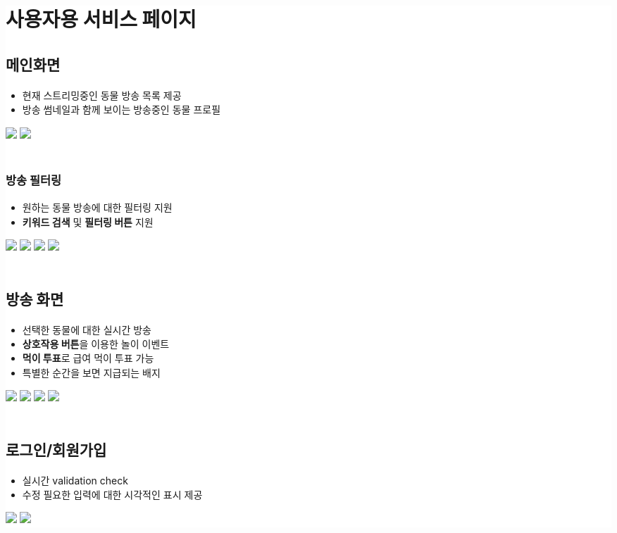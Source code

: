 # 사용자용 서비스 페이지

## 메인화면

- 현재 스트리밍중인 동물 방송 목록 제공
- 방송 썸네일과 함께 보이는 방송중인 동물 프로필
<div width="100%">
<img src="https://drive.google.com/uc?export=view&id=1uVuDJoOyB3-qbZfy2KtdUaZJkTY1L9Qt" width="77%">
<img src="https://drive.google.com/uc?export=view&id=1AbbR1WCn_9-AAgsgC7P7m4gMZbqOrMUR" width="19%">
</div>

<br/>

### 방송 필터링

- 원하는 동물 방송에 대한 필터링 지원
- **키워드 검색** 및 **필터링 버튼** 지원
<div width="100%">
<img src="https://drive.google.com/uc?export=view&id=1GUAUbMMewKpAokrWro8BYAoG1VhF4uwm" width="77%">
<img src="https://drive.google.com/uc?export=view&id=1y1QzrAL9OLIhut2sb7SwPVNj3X85pSHV" width="19%">
<img src="https://drive.google.com/uc?export=view&id=1vakboqkj8UG5l1utZhJDfLMelcbE4NXF" width="19%">
<img src="https://drive.google.com/uc?export=view&id=1KW3NeXWJGyw2DxxLpU6Qi5zxWJ2vOsaO" width="77%">
</div>

<br/>

## 방송 화면

- 선택한 동물에 대한 실시간 방송
- **상호작용 버튼**을 이용한 놀이 이벤트
- **먹이 투표**로 급여 먹이 투표 가능
- 특별한 순간을 보면 지급되는 배지
<div width="100%">
<img src="https://drive.google.com/uc?export=view&id=1hD7LwePDk5lh-Y21zkvrnYloAKjhpZUL" width="77%">
<img src="https://drive.google.com/uc?export=view&id=1JsbkzLQC3Yq7L9V8OXEv0Hrya2B_IDEz" width="19%">
<img src="https://drive.google.com/uc?export=view&id=1slwzlgpv8h-fyMejpZ-W-GB2LfwL3n87" width="19%">
<img src="https://drive.google.com/uc?export=view&id=1HLKrAZB4EUR-euHXQPo4zg7vfTlaJc3z" width="77%">
</div>

<br/>

## 로그인/회원가입

- 실시간 validation check
- 수정 필요한 입력에 대한 시각적인 표시 제공
<div width="100%">
<img src="https://drive.google.com/uc?export=view&id=1M5leDQ66B9zqiRM0bjUzHPHifh33cfaw" width="77%">
<img src="https://drive.google.com/uc?export=view&id=19JlRV8kVPmQ1tPTun28CpvKqVgZroCyy" width="21%">
</div>

